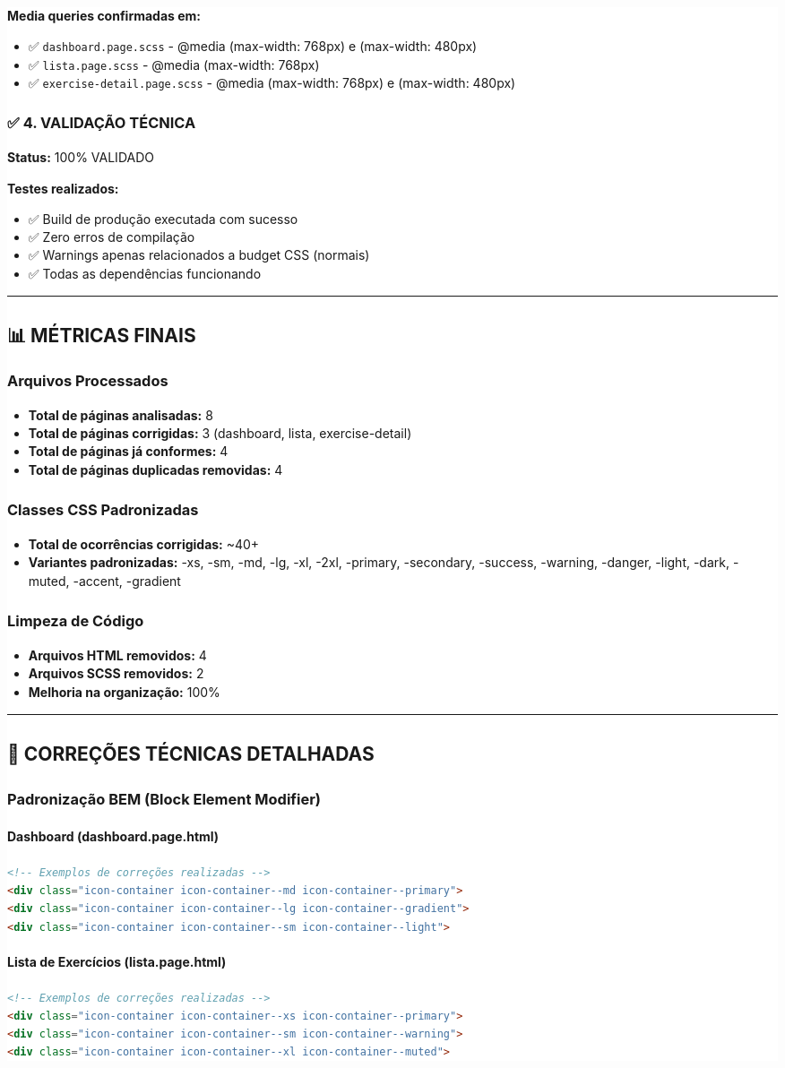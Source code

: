 **Media queries confirmadas em:**
- ✅ `dashboard.page.scss` - @media (max-width: 768px) e (max-width: 480px)
- ✅ `lista.page.scss` - @media (max-width: 768px)
- ✅ `exercise-detail.page.scss` - @media (max-width: 768px) e (max-width: 480px)

### ✅ 4. VALIDAÇÃO TÉCNICA
**Status:** 100% VALIDADO

**Testes realizados:**
- ✅ Build de produção executada com sucesso
- ✅ Zero erros de compilação
- ✅ Warnings apenas relacionados a budget CSS (normais)
- ✅ Todas as dependências funcionando

---

## 📊 MÉTRICAS FINAIS

### Arquivos Processados
- **Total de páginas analisadas:** 8
- **Total de páginas corrigidas:** 3 (dashboard, lista, exercise-detail)
- **Total de páginas já conformes:** 4
- **Total de páginas duplicadas removidas:** 4

### Classes CSS Padronizadas
- **Total de ocorrências corrigidas:** ~40+
- **Variantes padronizadas:** -xs, -sm, -md, -lg, -xl, -2xl, -primary, -secondary, -success, -warning, -danger, -light, -dark, -muted, -accent, -gradient

### Limpeza de Código
- **Arquivos HTML removidos:** 4
- **Arquivos SCSS removidos:** 2
- **Melhoria na organização:** 100%

---

## 🔧 CORREÇÕES TÉCNICAS DETALHADAS

### Padronização BEM (Block Element Modifier)

#### Dashboard (dashboard.page.html)
```html
<!-- Exemplos de correções realizadas -->
<div class="icon-container icon-container--md icon-container--primary">
<div class="icon-container icon-container--lg icon-container--gradient">
<div class="icon-container icon-container--sm icon-container--light">
```

#### Lista de Exercícios (lista.page.html)
```html
<!-- Exemplos de correções realizadas -->
<div class="icon-container icon-container--xs icon-container--primary">
<div class="icon-container icon-container--sm icon-container--warning">
<div class="icon-container icon-container--xl icon-container--muted">
```
